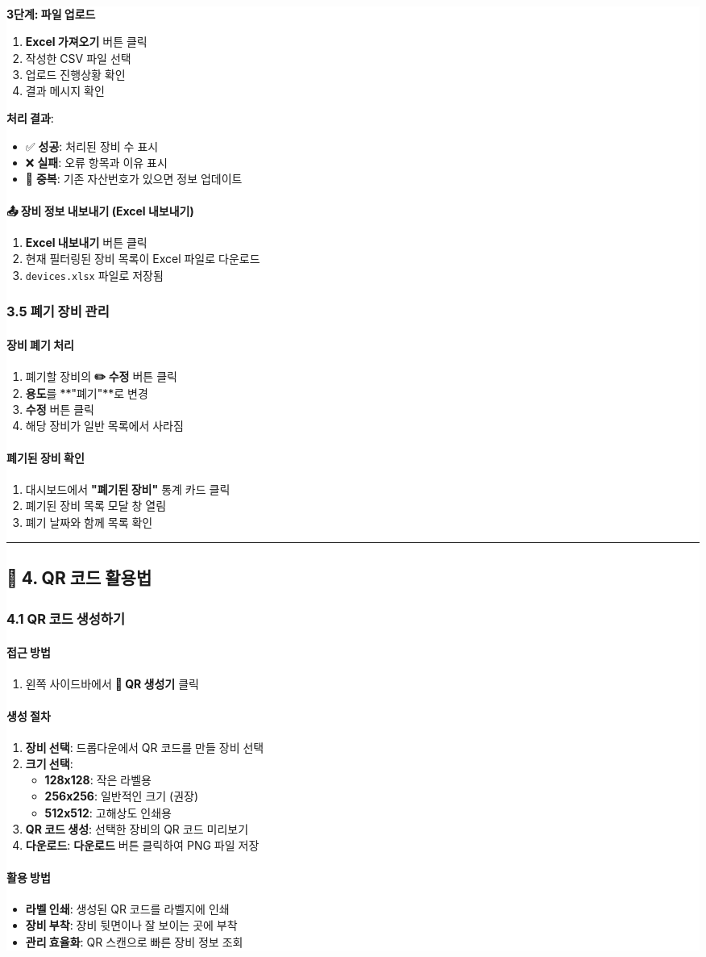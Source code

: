 **3단계: 파일 업로드**
1. **Excel 가져오기** 버튼 클릭
2. 작성한 CSV 파일 선택
3. 업로드 진행상황 확인
4. 결과 메시지 확인

**처리 결과**:
- ✅ **성공**: 처리된 장비 수 표시
- ❌ **실패**: 오류 항목과 이유 표시
- 🔄 **중복**: 기존 자산번호가 있으면 정보 업데이트

#### 📤 장비 정보 내보내기 (Excel 내보내기)
1. **Excel 내보내기** 버튼 클릭
2. 현재 필터링된 장비 목록이 Excel 파일로 다운로드
3. `devices.xlsx` 파일로 저장됨

### 3.5 폐기 장비 관리

#### 장비 폐기 처리
1. 폐기할 장비의 **✏️ 수정** 버튼 클릭
2. **용도**를 **"폐기"**로 변경
3. **수정** 버튼 클릭
4. 해당 장비가 일반 목록에서 사라짐

#### 폐기된 장비 확인
1. 대시보드에서 **"폐기된 장비"** 통계 카드 클릭
2. 폐기된 장비 목록 모달 창 열림
3. 폐기 날짜와 함께 목록 확인

---

## 📱 4. QR 코드 활용법

### 4.1 QR 코드 생성하기

#### 접근 방법
1. 왼쪽 사이드바에서 **📱 QR 생성기** 클릭

#### 생성 절차
1. **장비 선택**: 드롭다운에서 QR 코드를 만들 장비 선택
2. **크기 선택**: 
   - **128x128**: 작은 라벨용
   - **256x256**: 일반적인 크기 (권장)
   - **512x512**: 고해상도 인쇄용
3. **QR 코드 생성**: 선택한 장비의 QR 코드 미리보기
4. **다운로드**: **다운로드** 버튼 클릭하여 PNG 파일 저장

#### 활용 방법
- **라벨 인쇄**: 생성된 QR 코드를 라벨지에 인쇄
- **장비 부착**: 장비 뒷면이나 잘 보이는 곳에 부착
- **관리 효율화**: QR 스캔으로 빠른 장비 정보 조회
